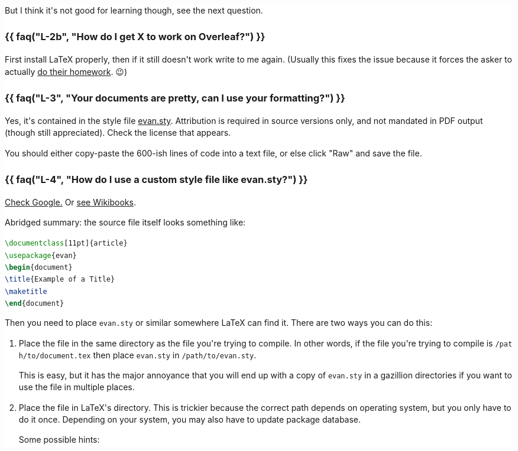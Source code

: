 But I think it's not good for learning though, see the next question.

### {{ faq("L-2b", "How do I get X to work on Overleaf?") }}

First install LaTeX properly, then if it still doesn't work write to me again.
(Usually this fixes the issue because it forces the asker to actually
[do their homework](http://catb.org/~esr/faqs/smart-questions.html#intro). 😉)

### {{ faq("L-3", "Your documents are pretty, can I use your formatting?") }}

Yes, it's contained in the style file
[evan.sty](https://github.com/vEnhance/dotfiles/blob/main/texmf/tex/latex/evan/evan.sty).
Attribution is required in source versions only,
and not mandated in PDF output (though still appreciated).
Check the license that appears.

You should either copy-paste the 600-ish lines of code into a text file,
or else click "Raw" and save the file.

### {{ faq("L-4", "How do I use a custom style file like evan.sty?") }}

[Check Google.](https://www.google.com/search?q=where+to+put+latex+custom+package)
Or [see Wikibooks](https://en.wikibooks.org/wiki/LaTeX/Creating_Packages#Creating_your_own_package).

Abridged summary: the source file itself looks something like:

```latex
\documentclass[11pt]{article}
\usepackage{evan}
\begin{document}
\title{Example of a Title}
\maketitle
\end{document}
```

Then you need to place `evan.sty` or similar somewhere LaTeX can find it.
There are two ways you can do this:

1. Place the file in the same directory as the file you're trying to compile.
   In other words, if the file you're trying to compile is `/path/to/document.tex`
   then place `evan.sty` in `/path/to/evan.sty`.

   This is easy, but it has the major annoyance that you will end up
   with a copy of `evan.sty` in a gazillion directories if you want to
   use the file in multiple places.

2. Place the file in LaTeX's directory.
   This is trickier because the correct path depends on operating system,
   but you only have to do it once.
   Depending on your system, you may also have to update package database.

   Some possible hints:


[asy-install]: https://asymptote.sourceforge.io/doc/Installation.html
[petpeeve]: https://web.evanchen.cc/handouts/LaTeXPetPeeve/LaTeXPetPeeve.pdf